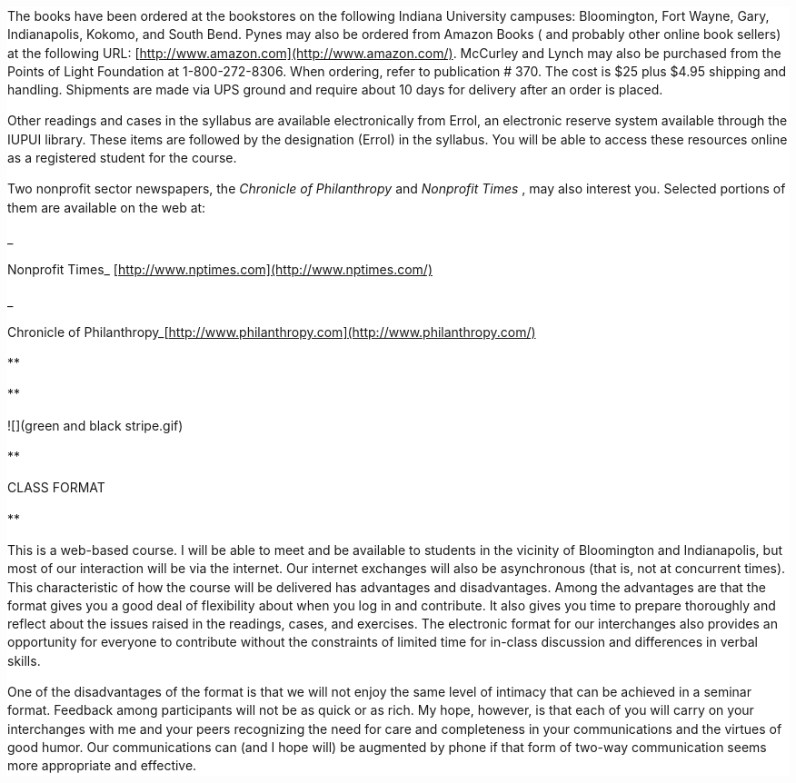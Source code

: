 The books have been ordered at the bookstores on the following Indiana
University campuses: Bloomington, Fort Wayne, Gary, Indianapolis, Kokomo, and
South Bend. Pynes may also be ordered from Amazon Books ( and probably other
online book sellers) at the following URL:
[http://www.amazon.com](http://www.amazon.com/). McCurley and Lynch may also
be purchased from the Points of Light Foundation at 1-800-272-8306. When
ordering, refer to publication # 370. The cost is $25 plus $4.95 shipping and
handling. Shipments are made via UPS ground and require about 10 days for
delivery after an order is placed.

Other readings and cases in the syllabus are available electronically from
Errol, an electronic reserve system available through the IUPUI library. These
items are followed by the designation (Errol) in the syllabus. You will be
able to access these resources online as a registered student for the course.

Two nonprofit sector newspapers, the _Chronicle of Philanthropy_ and
_Nonprofit Times_ , may also interest you. Selected portions of them are
available on the web at:

_

Nonprofit Times_ [http://www.nptimes.com](http://www.nptimes.com/)

_

Chronicle of
Philanthropy_[http://www.philanthropy.com](http://www.philanthropy.com/)

**



**

![](green and black stripe.gif)

**



CLASS FORMAT

**

This is a web-based course. I will be able to meet and be available to
students in the vicinity of Bloomington and Indianapolis, but most of our
interaction will be via the internet. Our internet exchanges will also be
asynchronous (that is, not at concurrent times). This characteristic of how
the course will be delivered has advantages and disadvantages. Among the
advantages are that the format gives you a good deal of flexibility about when
you log in and contribute. It also gives you time to prepare thoroughly and
reflect about the issues raised in the readings, cases, and exercises. The
electronic format for our interchanges also provides an opportunity for
everyone to contribute without the constraints of limited time for in-class
discussion and differences in verbal skills.

One of the disadvantages of the format is that we will not enjoy the same
level of intimacy that can be achieved in a seminar format. Feedback among
participants will not be as quick or as rich. My hope, however, is that each
of you will carry on your interchanges with me and your peers recognizing the
need for care and completeness in your communications and the virtues of good
humor. Our communications can (and I hope will) be augmented by phone if that
form of two-way communication seems more appropriate and effective.
